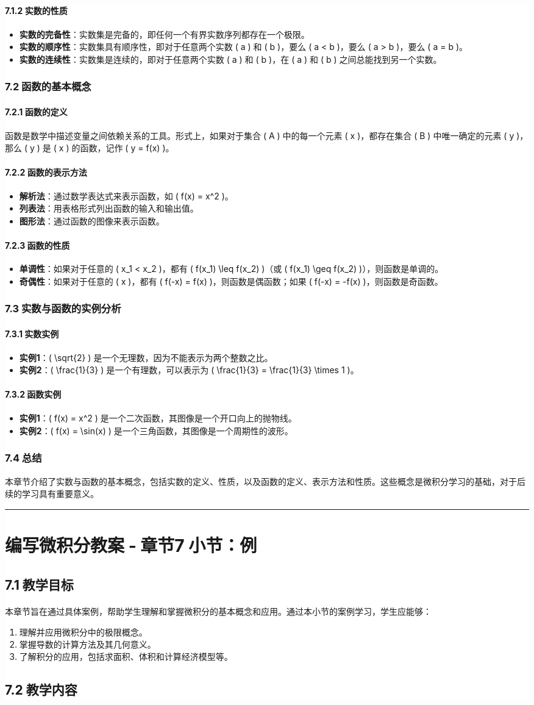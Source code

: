 #### 7.1.2 实数的性质

- **实数的完备性**：实数集是完备的，即任何一个有界实数序列都存在一个极限。
- **实数的顺序性**：实数集具有顺序性，即对于任意两个实数 \( a \) 和 \( b \)，要么 \( a < b \)，要么 \( a > b \)，要么 \( a = b \)。
- **实数的连续性**：实数集是连续的，即对于任意两个实数 \( a \) 和 \( b \)，在 \( a \) 和 \( b \) 之间总能找到另一个实数。

### 7.2 函数的基本概念

#### 7.2.1 函数的定义

函数是数学中描述变量之间依赖关系的工具。形式上，如果对于集合 \( A \) 中的每一个元素 \( x \)，都存在集合 \( B \) 中唯一确定的元素 \( y \)，那么 \( y \) 是 \( x \) 的函数，记作 \( y = f(x) \)。

#### 7.2.2 函数的表示方法

- **解析法**：通过数学表达式来表示函数，如 \( f(x) = x^2 \)。
- **列表法**：用表格形式列出函数的输入和输出值。
- **图形法**：通过函数的图像来表示函数。

#### 7.2.3 函数的性质

- **单调性**：如果对于任意的 \( x_1 < x_2 \)，都有 \( f(x_1) \leq f(x_2) \)（或 \( f(x_1) \geq f(x_2) \)），则函数是单调的。
- **奇偶性**：如果对于任意的 \( x \)，都有 \( f(-x) = f(x) \)，则函数是偶函数；如果 \( f(-x) = -f(x) \)，则函数是奇函数。

### 7.3 实数与函数的实例分析

#### 7.3.1 实数实例

- **实例1**：\( \sqrt{2} \) 是一个无理数，因为不能表示为两个整数之比。
- **实例2**：\( \frac{1}{3} \) 是一个有理数，可以表示为 \( \frac{1}{3} = \frac{1}{3} \times 1 \)。

#### 7.3.2 函数实例

- **实例1**：\( f(x) = x^2 \) 是一个二次函数，其图像是一个开口向上的抛物线。
- **实例2**：\( f(x) = \sin(x) \) 是一个三角函数，其图像是一个周期性的波形。

### 7.4 总结

本章节介绍了实数与函数的基本概念，包括实数的定义、性质，以及函数的定义、表示方法和性质。这些概念是微积分学习的基础，对于后续的学习具有重要意义。

---

# 编写微积分教案 - 章节7 小节：例

## 7.1 教学目标

本章节旨在通过具体案例，帮助学生理解和掌握微积分的基本概念和应用。通过本小节的案例学习，学生应能够：

1. 理解并应用微积分中的极限概念。
2. 掌握导数的计算方法及其几何意义。
3. 了解积分的应用，包括求面积、体积和计算经济模型等。

## 7.2 教学内容
